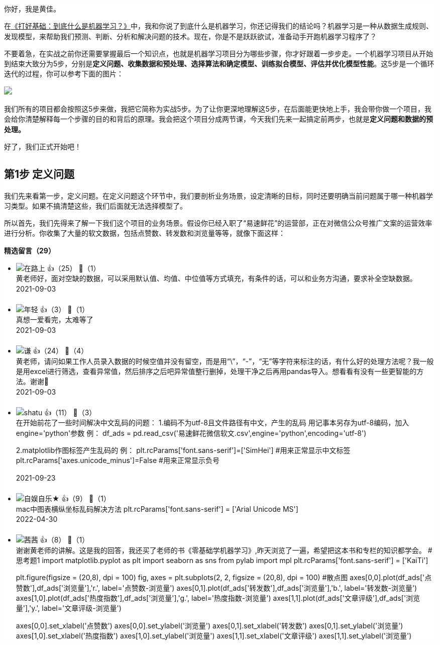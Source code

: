 你好，我是黄佳。

在[《打好基础：到底什么是机器学习？》](https://time.geekbang.org/column/article/413057)中，我和你说了到底什么是机器学习，你还记得我们的结论吗？机器学习是一种从数据生成规则、发现模型，来帮助我们预测、判断、分析和解决问题的技术。现在，你是不是跃跃欲试，准备动手开跑机器学习程序了？

不要着急，在实战之前你还需要掌握最后一个知识点，也就是机器学习项目分为哪些步骤，你才好跟着一步步走。一个机器学习项目从开始到结束大致分为5步，分别是**定义问题、收集数据和预处理、选择算法和确定模型、训练拟合模型、评估并优化模型性能**。这5步是一个循环迭代的过程，你可以参考下面的图片：

![](https://static001.geekbang.org/resource/image/41/9a/41ca9369d516198b33d736462fd8bd9a.jpg?wh=1920x1047)

我们所有的项目都会按照这5步来做，我把它简称为实战5步。为了让你更深地理解这5步，在后面能更快地上手，我会带你做一个项目，我会给你清楚解释每一个步骤的目的和背后的原理。我会把这个项目分成两节课，今天我们先来一起搞定前两步，也就是**定义问题和数据的预处理。**

好了，我们正式开始吧！

## 第1步 定义问题

我们先来看第一步，定义问题。在定义问题这个环节中，我们要剖析业务场景，设定清晰的目标，同时还要明确当前问题属于哪一种机器学习类型。如果不搞清楚这些，我们后面就无法选择模型了。

所以首先，我们先得来了解一下我们这个项目的业务场景。假设你已经入职了“易速鲜花”的运营部，正在对微信公众号推广文案的运营效率进行分析。你收集了大量的软文数据，包括点赞数、转发数和浏览量等等，就像下面这样：
<div><strong>精选留言（29）</strong></div><ul>
<li><img src="https://static001.geekbang.org/account/avatar/00/15/66/8f/02be926d.jpg" width="30px"><span>在路上</span> 👍（25） 💬（1）<div>黄老师好，面对空缺的数据，可以采用默认值、均值、中位值等方式填充，有条件的话，可以和业务方沟通，要求补全空缺数据。</div>2021-09-03</li><br/><li><img src="https://static001.geekbang.org/account/avatar/00/1c/fe/0c/f5267835.jpg" width="30px"><span>年轻</span> 👍（3） 💬（1）<div>真想一爱看完，太难等了</div>2021-09-03</li><br/><li><img src="https://static001.geekbang.org/account/avatar/00/24/e2/83/e2888084.jpg" width="30px"><span>谦</span> 👍（24） 💬（4）<div>黄老师，请问如果工作人员录入数据的时候空值并没有留空，而是用“\”，“-”，“无”等字符来标注的话，有什么好的处理方法呢？我一般是用excel进行筛选，查看异常值，然后排序之后吧异常值整行删掉，处理干净之后再用pandas导入。想看看有没有一些更智能的方法。谢谢🙏</div>2021-09-03</li><br/><li><img src="https://static001.geekbang.org/account/avatar/00/2a/20/1c/de379ed1.jpg" width="30px"><span>shatu</span> 👍（11） 💬（3）<div>在开始前花了一些时间解决中文乱码的问题：
1.编码不为utf-8且文件路径有中文，产生的乱码
用记事本另存为utf-8编码，加入engine=&#39;python&#39;参数
例：
df_ads = pd.read_csv(&#39;易速鲜花微信软文.csv&#39;,engine=&#39;python&#39;,encoding=&#39;utf-8&#39;)

2.matplotlib作图标签产生乱码的
例：
plt.rcParams[&#39;font.sans-serif&#39;]=[&#39;SimHei&#39;] #用来正常显示中文标签
plt.rcParams[&#39;axes.unicode_minus&#39;]=False #用来正常显示负号
</div>2021-09-23</li><br/><li><img src="https://static001.geekbang.org/account/avatar/00/29/41/b1/44dd10c1.jpg" width="30px"><span>自娱自乐★</span> 👍（9） 💬（1）<div>mac中图表横纵坐标乱码解决方法
plt.rcParams[&#39;font.sans-serif&#39;] = [&#39;Arial Unicode MS&#39;]</div>2022-04-30</li><br/><li><img src="https://static001.geekbang.org/account/avatar/00/28/77/95/0d10d4b2.jpg" width="30px"><span>茜茜</span> 👍（8） 💬（1）<div>谢谢黄老师的讲解。这是我的回答，我还买了老师的书《零基础学机器学习》,昨天浏览了一遍，希望把这本书和专栏的知识都学会。
#思考题1
import matplotlib.pyplot as plt
import seaborn as sns
from pylab import mpl
plt.rcParams[&#39;font.sans-serif&#39;] = [&#39;KaiTi&#39;]

plt.figure(figsize = (20,8), dpi = 100)
fig, axes = plt.subplots(2, 2, figsize = (20,8), dpi = 100)
#散点图
axes[0,0].plot(df_ads[&#39;点赞数&#39;],df_ads[&#39;浏览量&#39;],&#39;r.&#39;, label=&#39;点赞数-浏览量&#39;)
axes[0,1].plot(df_ads[&#39;转发数&#39;],df_ads[&#39;浏览量&#39;],&#39;b.&#39;, label=&#39;转发数-浏览量&#39;)
axes[1,0].plot(df_ads[&#39;热度指数&#39;],df_ads[&#39;浏览量&#39;],&#39;g.&#39;, label=&#39;热度指数-浏览量&#39;)
axes[1,1].plot(df_ads[&#39;文章评级&#39;],df_ads[&#39;浏览量&#39;],&#39;y.&#39;, label=&#39;文章评级-浏览量&#39;)

axes[0,0].set_xlabel(&#39;点赞数&#39;)
axes[0,0].set_ylabel(&#39;浏览量&#39;)
axes[0,1].set_xlabel(&#39;转发数&#39;)
axes[0,1].set_ylabel(&#39;浏览量&#39;)
axes[1,0].set_xlabel(&#39;热度指数&#39;)
axes[1,0].set_ylabel(&#39;浏览量&#39;)
axes[1,1].set_xlabel(&#39;文章评级&#39;)
axes[1,1].set_ylabel(&#39;浏览量&#39;)
 